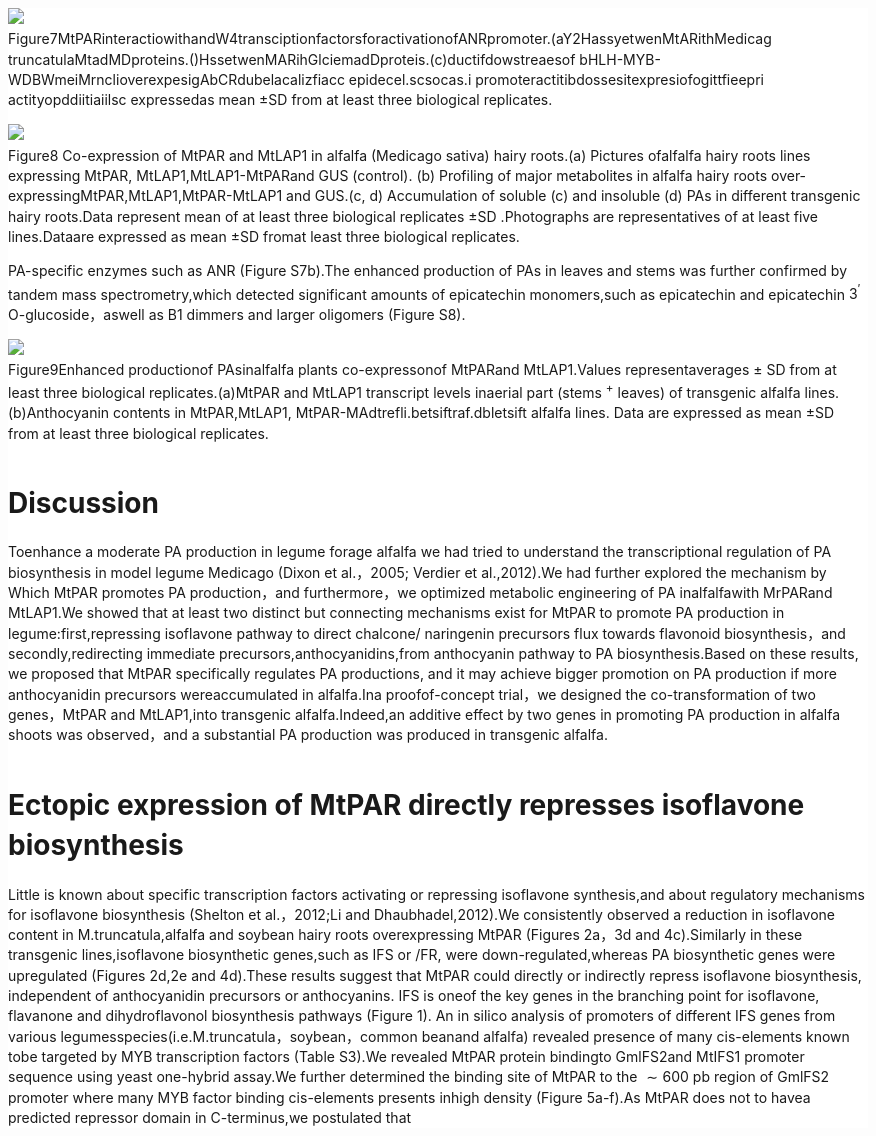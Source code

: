![](images/95ca4b4ae27ca9b5745358ed561ee3e4d71ff7ca90ccc5205b019942bd4fdc27.jpg)  
Figure7MtPARinteractiowithandW4transciptionfactorsforactivationofANRpromoter.(aY2HassyetwenMtARithMedicag truncatulaMtadMDproteins.()HssetwenMARihGlciemadDproteis.(c)ductifdowstreaesof bHLH-MYB-WDBWmeiMrnclioverexpesigAbCRdubelacalizfiacc epidecel.scsocas.i promoteractitibdossesitexpresiofogittfieepri actityopddiitiaiilsc expressedas mean $\pm \mathsf { S D }$ from at least three biological replicates.

![](images/e5fb894751bbccae6161e528cbe900666b0e54ea8d5282ec872f0ac8021c578c.jpg)  
Figure8 Co-expression of MtPAR and MtLAP1 in alfalfa (Medicago sativa) hairy roots.(a) Pictures ofalfalfa hairy roots lines expressing MtPAR, MtLAP1,MtLAP1-MtPARand GUS (control). (b) Profiling of major metabolites in alfalfa hairy roots over-expressingMtPAR,MtLAP1,MtPAR-MtLAP1 and GUS.(c, d) Accumulation of soluble (c) and insoluble (d) PAs in different transgenic hairy roots.Data represent mean of at least three biological replicates $\pm \mathsf { S D }$ .Photographs are representatives of at least five lines.Dataare expressed as mean $\pm \mathsf { S D }$ fromat least three biological replicates.

PA-specific enzymes such as ANR (Figure S7b).The enhanced production of PAs in leaves and stems was further confirmed by tandem mass spectrometry,which detected significant amounts of epicatechin monomers,such as epicatechin and epicatechin $3 ^ { \prime }$ O-glucoside，aswell as B1 dimmers and larger oligomers (Figure S8).

![](images/ab95815262e68de31cf209051faf4cfc296768a5e2fca4573bd5e361c7ec0e5a.jpg)  
Figure9Enhanced productionof PAsinalfalfa plants co-expressonof MtPARand MtLAP1.Values representaverages $\pm$ SD from at least three biological replicates.(a)MtPAR and MtLAP1 transcript levels inaerial part (stems $^ +$ leaves) of transgenic alfalfa lines.(b)Anthocyanin contents in MtPAR,MtLAP1, MtPAR-MAdtrefli.betsiftraf.dbletsift alfalfa lines. Data are expressed as mean $\pm \mathsf { S D }$ from at least three biological replicates.

# Discussion

Toenhance a moderate PA production in legume forage alfalfa we had tried to understand the transcriptional regulation of PA biosynthesis in model legume Medicago (Dixon et al.，2005; Verdier et al.,2012).We had further explored the mechanism by Which MtPAR promotes PA production，and furthermore，we optimized metabolic engineering of PA inalfalfawith MrPARand MtLAP1.We showed that at least two distinct but connecting mechanisms exist for MtPAR to promote PA production in legume:first,repressing isoflavone pathway to direct chalcone/ naringenin precursors flux towards flavonoid biosynthesis，and secondly,redirecting immediate precursors,anthocyanidins,from anthocyanin pathway to PA biosynthesis.Based on these results, we proposed that MtPAR specifically regulates PA productions, and it may achieve bigger promotion on PA production if more anthocyanidin precursors wereaccumulated in alfalfa.Ina proofof-concept trial，we designed the co-transformation of two genes，MtPAR and MtLAP1,into transgenic alfalfa.Indeed,an additive effect by two genes in promoting PA production in alfalfa shoots was observed，and a substantial PA production was produced in transgenic alfalfa.

# Ectopic expression of MtPAR directly represses isoflavone biosynthesis

Little is known about specific transcription factors activating or repressing isoflavone synthesis,and about regulatory mechanisms for isoflavone biosynthesis (Shelton et al.，2012;Li and Dhaubhadel,2012).We consistently observed a reduction in isoflavone content in M.truncatula,alfalfa and soybean hairy roots overexpressing MtPAR (Figures 2a，3d and 4c).Similarly in these transgenic lines,isoflavone biosynthetic genes,such as IFS or /FR, were down-regulated,whereas PA biosynthetic genes were upregulated (Figures 2d,2e and 4d).These results suggest that MtPAR could directly or indirectly repress isoflavone biosynthesis, independent of anthocyanidin precursors or anthocyanins. IFS is oneof the key genes in the branching point for isoflavone, flavanone and dihydroflavonol biosynthesis pathways (Figure 1). An in silico analysis of promoters of different IFS genes from various legumesspecies(i.e.M.truncatula，soybean，common beanand alfalfa) revealed presence of many cis-elements known tobe targeted by MYB transcription factors (Table S3).We revealed MtPAR protein bindingto GmlFS2and MtIFS1 promoter sequence using yeast one-hybrid assay.We further determined the binding site of MtPAR to the ${ \sim } 6 0 0$ pb region of GmlFS2 promoter where many MYB factor binding cis-elements presents inhigh density (Figure 5a-f).As MtPAR does not to havea predicted repressor domain in C-terminus,we postulated that
